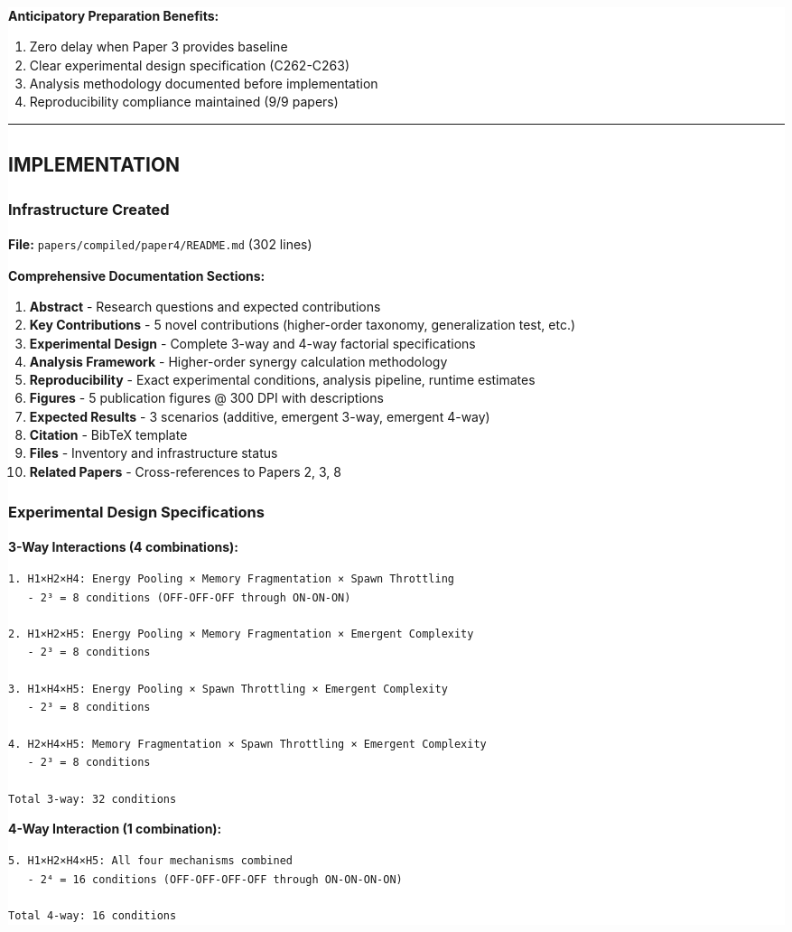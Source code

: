 **Anticipatory Preparation Benefits:**
1. Zero delay when Paper 3 provides baseline
2. Clear experimental design specification (C262-C263)
3. Analysis methodology documented before implementation
4. Reproducibility compliance maintained (9/9 papers)

---

## IMPLEMENTATION

### Infrastructure Created

**File:** `papers/compiled/paper4/README.md` (302 lines)

**Comprehensive Documentation Sections:**
1. **Abstract** - Research questions and expected contributions
2. **Key Contributions** - 5 novel contributions (higher-order taxonomy, generalization test, etc.)
3. **Experimental Design** - Complete 3-way and 4-way factorial specifications
4. **Analysis Framework** - Higher-order synergy calculation methodology
5. **Reproducibility** - Exact experimental conditions, analysis pipeline, runtime estimates
6. **Figures** - 5 publication figures @ 300 DPI with descriptions
7. **Expected Results** - 3 scenarios (additive, emergent 3-way, emergent 4-way)
8. **Citation** - BibTeX template
9. **Files** - Inventory and infrastructure status
10. **Related Papers** - Cross-references to Papers 2, 3, 8

### Experimental Design Specifications

**3-Way Interactions (4 combinations):**
```
1. H1×H2×H4: Energy Pooling × Memory Fragmentation × Spawn Throttling
   - 2³ = 8 conditions (OFF-OFF-OFF through ON-ON-ON)

2. H1×H2×H5: Energy Pooling × Memory Fragmentation × Emergent Complexity
   - 2³ = 8 conditions

3. H1×H4×H5: Energy Pooling × Spawn Throttling × Emergent Complexity
   - 2³ = 8 conditions

4. H2×H4×H5: Memory Fragmentation × Spawn Throttling × Emergent Complexity
   - 2³ = 8 conditions

Total 3-way: 32 conditions
```

**4-Way Interaction (1 combination):**
```
5. H1×H2×H4×H5: All four mechanisms combined
   - 2⁴ = 16 conditions (OFF-OFF-OFF-OFF through ON-ON-ON-ON)

Total 4-way: 16 conditions
```
